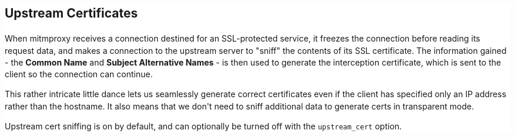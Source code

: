 
## Upstream Certificates

When mitmproxy receives a connection destined for an SSL-protected service, it
freezes the connection before reading its request data, and makes a connection
to the upstream server to "sniff" the contents of its SSL certificate. The
information gained - the **Common Name** and **Subject Alternative Names** - is
then used to generate the interception certificate, which is sent to the client
so the connection can continue.

This rather intricate little dance lets us seamlessly generate correct
certificates even if the client has specified only an IP address rather than the
hostname. It also means that we don't need to sniff additional data to generate
certs in transparent mode.

Upstream cert sniffing is on by default, and can optionally be turned off with
the `upstream_cert` option.
